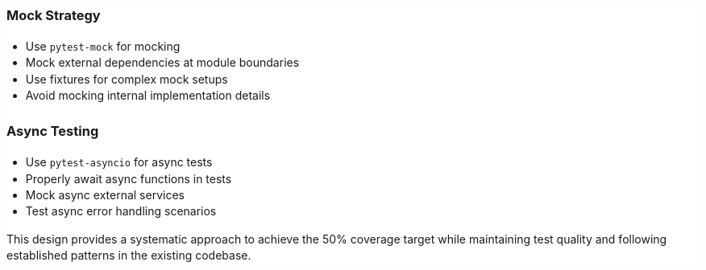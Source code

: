 ### Mock Strategy
- Use `pytest-mock` for mocking
- Mock external dependencies at module boundaries
- Use fixtures for complex mock setups
- Avoid mocking internal implementation details

### Async Testing
- Use `pytest-asyncio` for async tests
- Properly await async functions in tests
- Mock async external services
- Test async error handling scenarios

This design provides a systematic approach to achieve the 50% coverage target while maintaining test quality and following established patterns in the existing codebase.